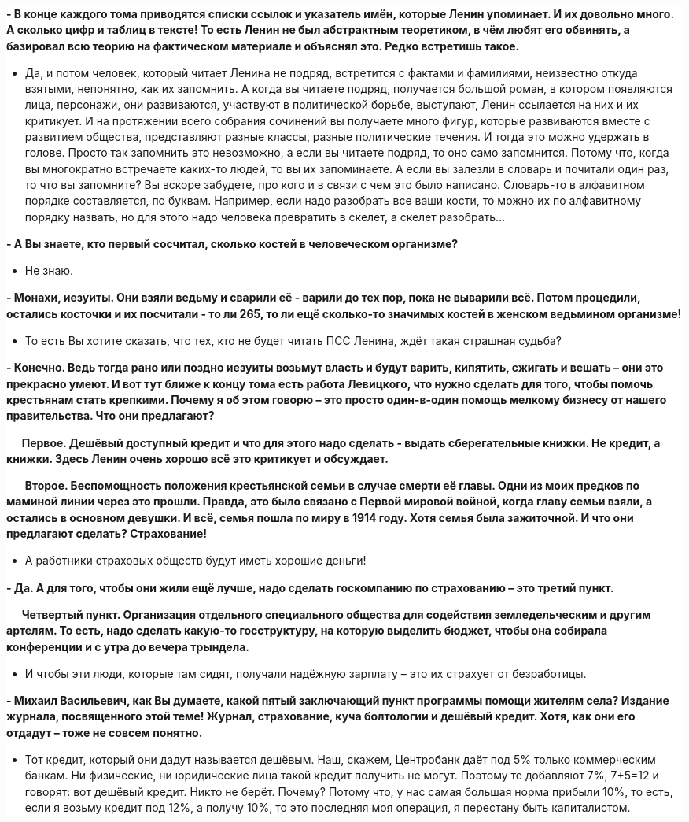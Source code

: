 **- В конце каждого тома приводятся списки ссылок и указатель имён, которые Ленин упоминает. И их довольно много. А сколько цифр и таблиц в тексте! То есть Ленин не был абстрактным теоретиком, в чём любят его обвинять, а базировал всю теорию на фактическом материале и объяснял это. Редко встретишь такое.**

- Да, и потом человек, который читает Ленина не подряд, встретится с фактами и фамилиями, неизвестно откуда взятыми, непонятно, как их запомнить. А когда вы читаете подряд, получается большой роман, в котором появляются лица, персонажи, они развиваются, участвуют в политической борьбе, выступают, Ленин ссылается на них и их критикует. И на протяжении всего собрания сочинений вы получаете много фигур, которые развиваются вместе с развитием общества, представляют разные классы, разные политические течения. И тогда это можно удержать в голове. Просто так запомнить это невозможно, а если вы читаете подряд, то оно само запомнится. Потому что, когда вы многократно встречаете каких-то людей, то вы их запоминаете. А если вы залезли в словарь и почитали один раз, то что вы запомните? Вы вскоре забудете, про кого и в связи с чем это было написано. Словарь-то в алфавитном порядке составляется, по буквам. Например, если надо разобрать все ваши кости, то можно их по алфавитному порядку назвать, но для этого надо человека превратить в скелет, а скелет разобрать…

**- А Вы знаете, кто первый сосчитал, сколько костей в человеческом организме?**

- Не знаю.

**- Монахи, иезуиты. Они взяли ведьму и сварили её - варили до тех пор, пока не выварили всё. Потом процедили, остались косточки и их посчитали - то ли 265, то ли ещё сколько-то значимых костей в женском ведьмином организме!**

- То есть Вы хотите сказать, что тех, кто не будет читать ПСС Ленина, ждёт такая страшная судьба?

**- Конечно. Ведь тогда рано или поздно иезуиты возьмут власть и будут варить, кипятить, сжигать и вешать – они это прекрасно умеют. И вот тут ближе к концу тома есть работа Левицкого, что нужно сделать для того, чтобы помочь крестьянам стать крепкими. Почему я об этом говорю – это просто один-в-один помощь мелкому бизнесу от нашего правительства. Что они предлагают?**

     **Первое. Дешёвый доступный кредит и что для этого надо сделать - выдать сберегательные книжки. Не кредит, а книжки. Здесь Ленин очень хорошо всё это критикует и обсуждает.**

      **Второе. Беспомощность положения крестьянской семьи в случае смерти её главы. Одни из моих предков по маминой линии через это прошли. Правда, это было связано с Первой мировой войной, когда главу семьи взяли, а остались в основном девушки. И всё, семья пошла по миру в 1914 году. Хотя семья была зажиточной. И что они предлагают сделать? Страхование!**

- А работники страховых обществ будут иметь хорошие деньги!

**- Да. А для того, чтобы они жили ещё лучше, надо сделать госкомпанию по страхованию – это третий пункт.**

     **Четвертый пункт. Организация отдельного специального общества для содействия земледельческим и другим артелям. То есть, надо сделать какую-то госструктуру, на которую выделить бюджет, чтобы она собирала конференции и с утра до вечера трындела.**

- И чтобы эти люди, которые там сидят, получали надёжную зарплату – это их страхует от безработицы.

**- Михаил Васильевич, как Вы думаете, какой пятый заключающий пункт программы помощи жителям села? Издание журнала, посвященного этой теме! Журнал, страхование, куча болтологии и дешёвый кредит. Хотя, как они его отдадут – тоже не совсем понятно.**

- Тот кредит, который они дадут называется дешёвым. Наш, скажем, Центробанк даёт под 5% только коммерческим банкам. Ни физические, ни юридические лица такой кредит получить не могут. Поэтому те добавляют 7%, 7+5=12 и говорят: вот дешёвый кредит. Никто не берёт. Почему? Потому что, у нас самая большая норма прибыли 10%, то есть, если я возьму кредит под 12%, а получу 10%, то это последняя моя операция, я перестану быть капиталистом.
